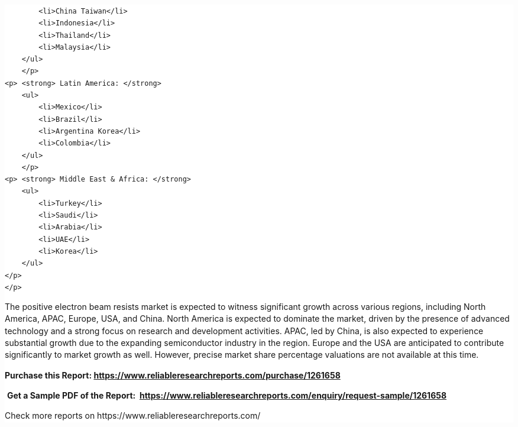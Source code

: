             <li>China Taiwan</li>
            <li>Indonesia</li>
            <li>Thailand</li>
            <li>Malaysia</li>
        </ul>
        </p> 
    <p> <strong> Latin America: </strong>
        <ul>
            <li>Mexico</li>
            <li>Brazil</li>
            <li>Argentina Korea</li>
            <li>Colombia</li>
        </ul>
        </p> 
    <p> <strong> Middle East & Africa: </strong>
        <ul>
            <li>Turkey</li>
            <li>Saudi</li>
            <li>Arabia</li>
            <li>UAE</li>
            <li>Korea</li>
        </ul>
    </p>
    </p>
<p><p>The positive electron beam resists market is expected to witness significant growth across various regions, including North America, APAC, Europe, USA, and China. North America is expected to dominate the market, driven by the presence of advanced technology and a strong focus on research and development activities. APAC, led by China, is also expected to experience substantial growth due to the expanding semiconductor industry in the region. Europe and the USA are anticipated to contribute significantly to market growth as well. However, precise market share percentage valuations are not available at this time.</p></p>
<p><strong>Purchase this Report: <a href="https://www.reliableresearchreports.com/purchase/1261658">https://www.reliableresearchreports.com/purchase/1261658</a></strong></p>
<p>&nbsp;<strong>Get a Sample PDF of the Report:&nbsp;&nbsp;<a href="https://www.reliableresearchreports.com/enquiry/request-sample/1261658">https://www.reliableresearchreports.com/enquiry/request-sample/1261658</a></strong></p>
<p><strong></strong></p>
<p>Check more reports on https://www.reliableresearchreports.com/</p>